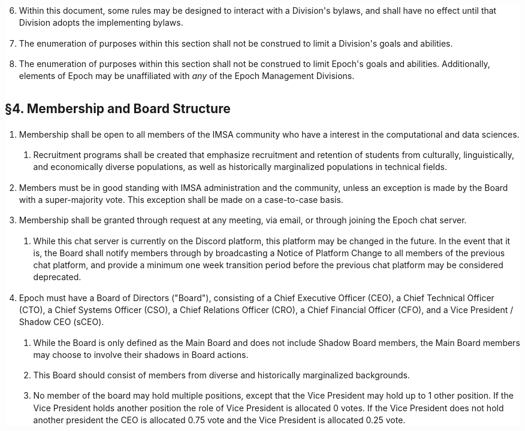 6.  Within this document, some rules may be designed to interact with a
    Division's bylaws, and shall have no effect until that Division
    adopts the implementing bylaws.

7.  The enumeration of purposes within this section shall not be
    construed to limit a Division's goals and abilities.

8.  The enumeration of purposes within this section shall not be
    construed to limit Epoch's goals and abilities. Additionally,
    elements of Epoch may be unaffiliated with *any* of the Epoch
    Management Divisions.

## §4. Membership and Board Structure


1.  Membership shall be open to all members of the IMSA community who
    have a interest in the computational and data sciences.
    
    1. Recruitment programs shall be created that emphasize recruitment 
       and retention of students from culturally, linguistically, and economically
       diverse populations, as well as historically marginalized populations 
       in technical fields. 

2.  Members must be in good standing with IMSA administration and the
    community, unless an exception is made by the Board with a
    super-majority vote. This exception shall be made on a case-to-case
    basis.

3.  Membership shall be granted through request at any meeting, via
    email, or through joining the Epoch chat server.

    1.  While this chat server is currently on the Discord platform,
        this platform may be changed in the future. In the event that it
        is, the Board shall notify members through by broadcasting a
        Notice of Platform Change to all members of the previous chat
        platform, and provide a minimum one week transition period
        before the previous chat platform may be considered deprecated.

4.  Epoch must have a Board of Directors (\"Board\"), consisting of a
    Chief Executive Officer (CEO), a Chief Technical Officer (CTO), a
    Chief Systems Officer (CSO), a Chief
    Relations Officer (CRO), a Chief Financial Officer (CFO), and a Vice 
    President / Shadow CEO (sCEO).

    1.  While the Board is only defined as the Main Board and does not
        include Shadow Board members, the Main Board members may choose
        to involve their shadows in Board actions.
        
    2.  This Board should consist of members from diverse and historically 
        marginalized backgrounds.
    
    3.  No member of the board may hold multiple positions, except that the 
        Vice President may hold up to 1 other position. If the Vice President
        holds another position the role of Vice President is allocated 0 votes.
        If the Vice President does not hold another president the CEO is 
        allocated 0.75 vote and the Vice President is allocated 0.25 vote.
